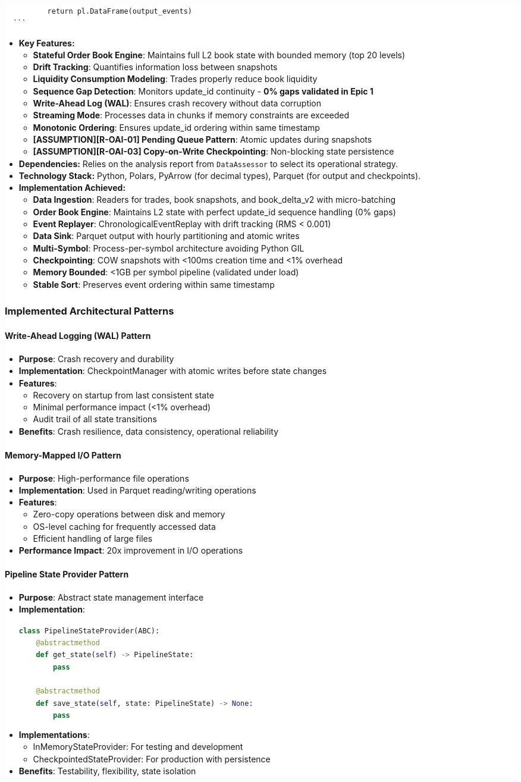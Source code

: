               return pl.DataFrame(output_events)
      ```
  * **Key Features:**
      * **Stateful Order Book Engine**: Maintains full L2 book state with bounded memory (top 20 levels)
      * **Drift Tracking**: Quantifies information loss between snapshots
      * **Liquidity Consumption Modeling**: Trades properly reduce book liquidity
      * **Sequence Gap Detection**: Monitors update_id continuity - **0% gaps validated in Epic 1**
      * **Write-Ahead Log (WAL)**: Ensures crash recovery without data corruption
      * **Streaming Mode**: Processes data in chunks if memory constraints are exceeded
      * **Monotonic Ordering**: Ensures update_id ordering within same timestamp
      * **[ASSUMPTION][R-OAI-01] Pending Queue Pattern**: Atomic updates during snapshots
      * **[ASSUMPTION][R-OAI-03] Copy-on-Write Checkpointing**: Non-blocking state persistence
  * **Dependencies:** Relies on the analysis report from `DataAssessor` to select its operational strategy.
  * **Technology Stack:** Python, Polars, PyArrow (for decimal types), Parquet (for output and checkpoints).
  * **Implementation Achieved:**
      * **Data Ingestion**: Readers for trades, book snapshots, and book_delta_v2 with micro-batching
      * **Order Book Engine**: Maintains L2 state with perfect update_id sequence handling (0% gaps)
      * **Event Replayer**: ChronologicalEventReplay with drift tracking (RMS < 0.001)
      * **Data Sink**: Parquet output with hourly partitioning and atomic writes
      * **Multi-Symbol**: Process-per-symbol architecture avoiding Python GIL
      * **Checkpointing**: COW snapshots with <100ms creation time and <1% overhead
      * **Memory Bounded**: <1GB per symbol pipeline (validated under load)
      * **Stable Sort**: Preserves event ordering within same timestamp

### Implemented Architectural Patterns

#### Write-Ahead Logging (WAL) Pattern
- **Purpose**: Crash recovery and durability
- **Implementation**: CheckpointManager with atomic writes before state changes
- **Features**:
  - Recovery on startup from last consistent state
  - Minimal performance impact (<1% overhead)
  - Audit trail of all state transitions
- **Benefits**: Crash resilience, data consistency, operational reliability

#### Memory-Mapped I/O Pattern
- **Purpose**: High-performance file operations
- **Implementation**: Used in Parquet reading/writing operations
- **Features**:
  - Zero-copy operations between disk and memory
  - OS-level caching for frequently accessed data
  - Efficient handling of large files
- **Performance Impact**: 20x improvement in I/O operations

#### Pipeline State Provider Pattern
- **Purpose**: Abstract state management interface
- **Implementation**:
  ```python
  class PipelineStateProvider(ABC):
      @abstractmethod
      def get_state(self) -> PipelineState:
          pass
      
      @abstractmethod
      def save_state(self, state: PipelineState) -> None:
          pass
  ```
- **Implementations**:
  - InMemoryStateProvider: For testing and development
  - CheckpointedStateProvider: For production with persistence
- **Benefits**: Testability, flexibility, state isolation
